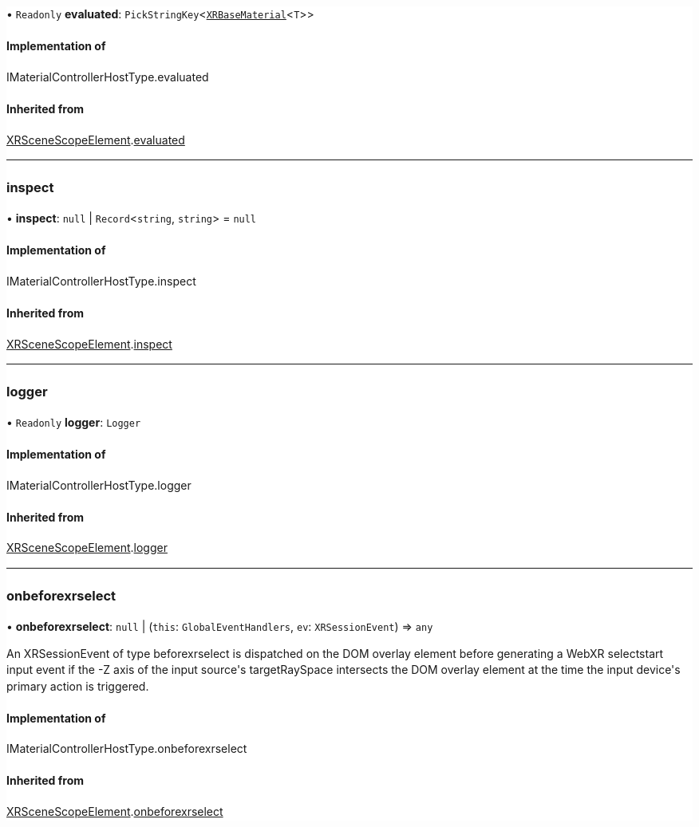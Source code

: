 • `Readonly` **evaluated**: `PickStringKey`\<[`XRBaseMaterial`](XRBaseMaterial.md)\<`T`\>\>

#### Implementation of

IMaterialControllerHostType.evaluated

#### Inherited from

[XRSceneScopeElement](XRSceneScopeElement.md).[evaluated](XRSceneScopeElement.md#evaluated)

___

### inspect

• **inspect**: ``null`` \| `Record`\<`string`, `string`\> = `null`

#### Implementation of

IMaterialControllerHostType.inspect

#### Inherited from

[XRSceneScopeElement](XRSceneScopeElement.md).[inspect](XRSceneScopeElement.md#inspect)

___

### logger

• `Readonly` **logger**: `Logger`

#### Implementation of

IMaterialControllerHostType.logger

#### Inherited from

[XRSceneScopeElement](XRSceneScopeElement.md).[logger](XRSceneScopeElement.md#logger)

___

### onbeforexrselect

• **onbeforexrselect**: ``null`` \| (`this`: `GlobalEventHandlers`, `ev`: `XRSessionEvent`) => `any`

An XRSessionEvent of type beforexrselect is dispatched on the DOM overlay
element before generating a WebXR selectstart input event if the -Z axis
of the input source's targetRaySpace intersects the DOM overlay element
at the time the input device's primary action is triggered.

#### Implementation of

IMaterialControllerHostType.onbeforexrselect

#### Inherited from

[XRSceneScopeElement](XRSceneScopeElement.md).[onbeforexrselect](XRSceneScopeElement.md#onbeforexrselect)
